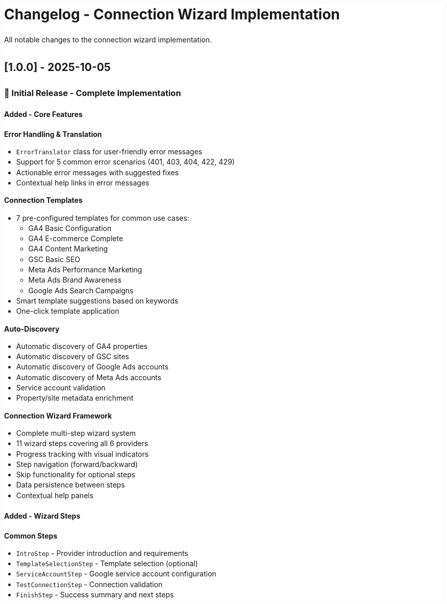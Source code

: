 # Changelog - Connection Wizard Implementation

All notable changes to the connection wizard implementation.

## [1.0.0] - 2025-10-05

### 🎉 Initial Release - Complete Implementation

#### Added - Core Features

**Error Handling & Translation**
- `ErrorTranslator` class for user-friendly error messages
- Support for 5 common error scenarios (401, 403, 404, 422, 429)
- Actionable error messages with suggested fixes
- Contextual help links in error messages

**Connection Templates**
- 7 pre-configured templates for common use cases:
  - GA4 Basic Configuration
  - GA4 E-commerce Complete
  - GA4 Content Marketing
  - GSC Basic SEO
  - Meta Ads Performance Marketing
  - Meta Ads Brand Awareness
  - Google Ads Search Campaigns
- Smart template suggestions based on keywords
- One-click template application

**Auto-Discovery**
- Automatic discovery of GA4 properties
- Automatic discovery of GSC sites
- Automatic discovery of Google Ads accounts
- Automatic discovery of Meta Ads accounts
- Service account validation
- Property/site metadata enrichment

**Connection Wizard Framework**
- Complete multi-step wizard system
- 11 wizard steps covering all 6 providers
- Progress tracking with visual indicators
- Step navigation (forward/backward)
- Skip functionality for optional steps
- Data persistence between steps
- Contextual help panels

#### Added - Wizard Steps

**Common Steps**
- `IntroStep` - Provider introduction and requirements
- `TemplateSelectionStep` - Template selection (optional)
- `ServiceAccountStep` - Google service account configuration
- `TestConnectionStep` - Connection validation
- `FinishStep` - Success summary and next steps
